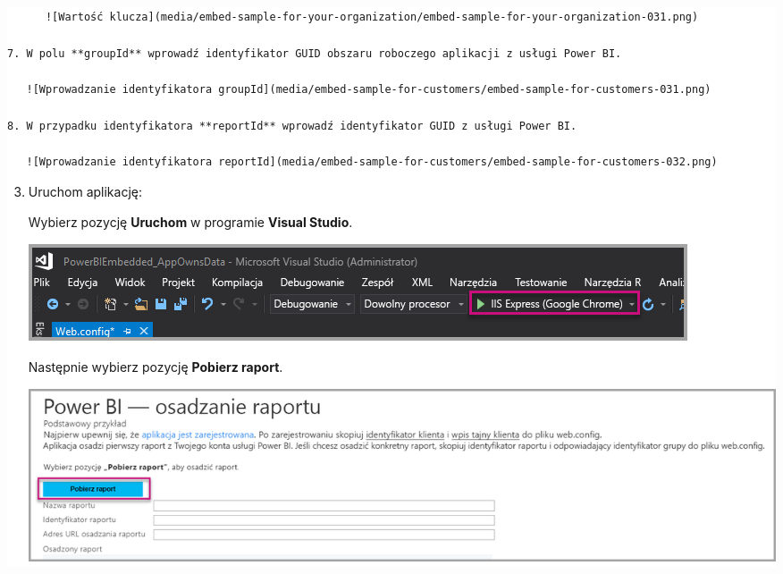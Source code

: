           ![Wartość klucza](media/embed-sample-for-your-organization/embed-sample-for-your-organization-031.png)

    7. W polu **groupId** wprowadź identyfikator GUID obszaru roboczego aplikacji z usługi Power BI.

       ![Wprowadzanie identyfikatora groupId](media/embed-sample-for-customers/embed-sample-for-customers-031.png)

    8. W przypadku identyfikatora **reportId** wprowadź identyfikator GUID z usługi Power BI.

       ![Wprowadzanie identyfikatora reportId](media/embed-sample-for-customers/embed-sample-for-customers-032.png)

3. Uruchom aplikację:

    Wybierz pozycję **Uruchom** w programie **Visual Studio**.

    ![Uruchamianie aplikacji](media/embed-sample-for-your-organization/embed-sample-for-your-organization-033.png)

    Następnie wybierz pozycję **Pobierz raport**.

    ![Wybieranie zawartości](media/embed-sample-for-your-organization/embed-sample-for-your-organization-034.png)

